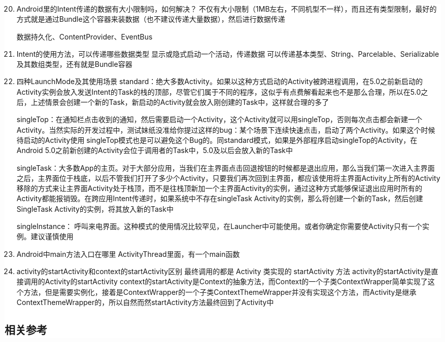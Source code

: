 20. Android里的Intent传递的数据有大小限制吗，如何解决？
    不仅有大小限制（1MB左右，不同机型不一样），而且还有类型限制，最好的方式就是通过Bundle这个容器来装数据（也不建议传递大量数据），然后进行数据传递

    数据持久化、ContentProvider、EventBus

21. Intent的使用方法，可以传递哪些数据类型
    显示或隐式启动一个活动，传递数据
    可以传递基本类型、String、Parcelable、Serializable及其数组类型，还有就是Bundle容器

22. 四种LaunchMode及其使用场景
    standard：绝大多数Activity。如果以这种方式启动的Activity被跨进程调用，在5.0之前新启动的Activity实例会放入发送Intent的Task的栈的顶部，尽管它们属于不同的程序，这似乎有点费解看起来也不是那么合理，所以在5.0之后，上述情景会创建一个新的Task，新启动的Activity就会放入刚创建的Task中，这样就合理的多了

    singleTop：在通知栏点击收到的通知，然后需要启动一个Activity，这个Activity就可以用singleTop，否则每次点击都会新建一个Activity。当然实际的开发过程中，测试妹纸没准给你提过这样的bug：某个场景下连续快速点击，启动了两个Activity。如果这个时候待启动的Activity使用 singleTop模式也是可以避免这个Bug的。同standard模式，如果是外部程序启动singleTop的Activity，在Android 5.0之前新创建的Activity会位于调用者的Task中，5.0及以后会放入新的Task中

    singleTask：大多数App的主页。对于大部分应用，当我们在主界面点击回退按钮的时候都是退出应用，那么当我们第一次进入主界面之后，主界面位于栈底，以后不管我们打开了多少个Activity，只要我们再次回到主界面，都应该使用将主界面Activity上所有的Activity移除的方式来让主界面Activity处于栈顶，而不是往栈顶新加一个主界面Activity的实例，通过这种方式能够保证退出应用时所有的Activity都能报销毁。在跨应用Intent传递时，如果系统中不存在singleTask Activity的实例，那么将创建一个新的Task，然后创建SingleTask Activity的实例，将其放入新的Task中

    singleInstance： 呼叫来电界面。这种模式的使用情况比较罕见，在Launcher中可能使用。或者你确定你需要使Activity只有一个实例。建议谨慎使用

23. Android中main方法入口在哪里
    ActivityThread里面，有一个main函数

24. activity的startActivity和context的startActivity区别
    最终调用的都是 Activity 类实现的 startActivity 方法
    activity的startActivity是直接调用的Activity的startActivity
    context的startActivity是Context的抽象方法，而Context的一个子类ContextWrapper简单实现了这个方法，但是需要实例化，接着是ContextWrapper的一个子类ContextThemeWrapper并没有实现这个方法，而Activity是继承ContextThemeWrapper的，所以自然而然startActivity方法最终回到了Activity中

## 相关参考